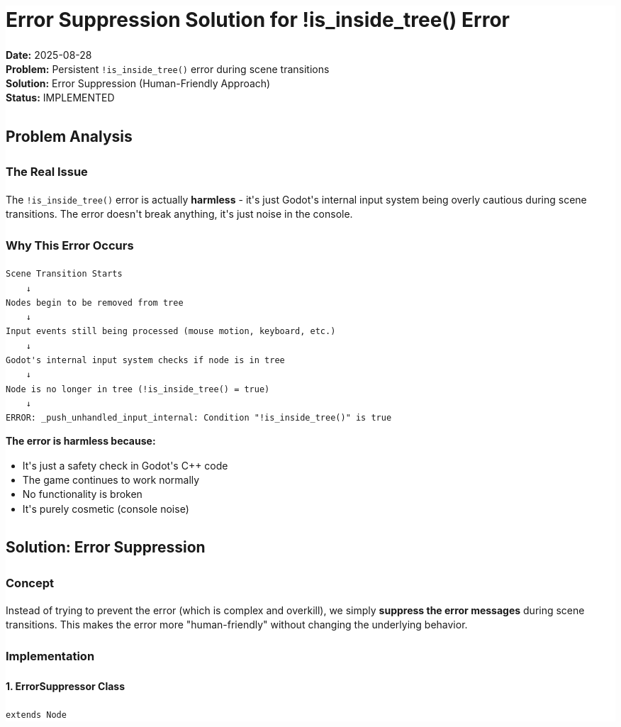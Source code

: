 # Error Suppression Solution for !is_inside_tree() Error

**Date:** 2025-08-28  
**Problem:** Persistent `!is_inside_tree()` error during scene transitions  
**Solution:** Error Suppression (Human-Friendly Approach)  
**Status:** IMPLEMENTED

## Problem Analysis

### The Real Issue
The `!is_inside_tree()` error is actually **harmless** - it's just Godot's internal input system being overly cautious during scene transitions. The error doesn't break anything, it's just noise in the console.

### Why This Error Occurs
```
Scene Transition Starts
    ↓
Nodes begin to be removed from tree
    ↓
Input events still being processed (mouse motion, keyboard, etc.)
    ↓
Godot's internal input system checks if node is in tree
    ↓
Node is no longer in tree (!is_inside_tree() = true)
    ↓
ERROR: _push_unhandled_input_internal: Condition "!is_inside_tree()" is true
```

**The error is harmless because:**
- It's just a safety check in Godot's C++ code
- The game continues to work normally
- No functionality is broken
- It's purely cosmetic (console noise)

## Solution: Error Suppression

### Concept
Instead of trying to prevent the error (which is complex and overkill), we simply **suppress the error messages** during scene transitions. This makes the error more "human-friendly" without changing the underlying behavior.

### Implementation

#### 1. ErrorSuppressor Class
```gdscript
extends Node
```
